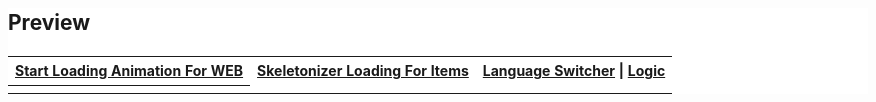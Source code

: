 
## Preview

<markdown-accessiblity-table>
<table>
  <tr>
    <th>
        <a href="https://github.com/CodingHouseStudio/veteranam_info/blob/main/web/index.html">Start Loading Animation For WEB</a>
    </th>
    <th>
        <a href="https://github.com/CodingHouseStudio/veteranam_info/blob/main/lib/shared/widget/skeletonizer_widget.dart">Skeletonizer Loading For Items</a>
    </th>
    <th>
        <a href="https://github.com/CodingHouseStudio/veteranam_info/blob/main/lib/shared/widget/languages_switcher_widget.dart">Language Switcher</a>
         | 
        <a href="https://github.com/CodingHouseStudio/veteranam_info/blob/main/lib/shared/bloc/language/language_cubit.dart">Logic</a>
    </th>
  </tr>
  <tr>
    <th>
        <a href="https://github.com/CodingHouseStudio/veteranam_info/blob/main/web/index.html">